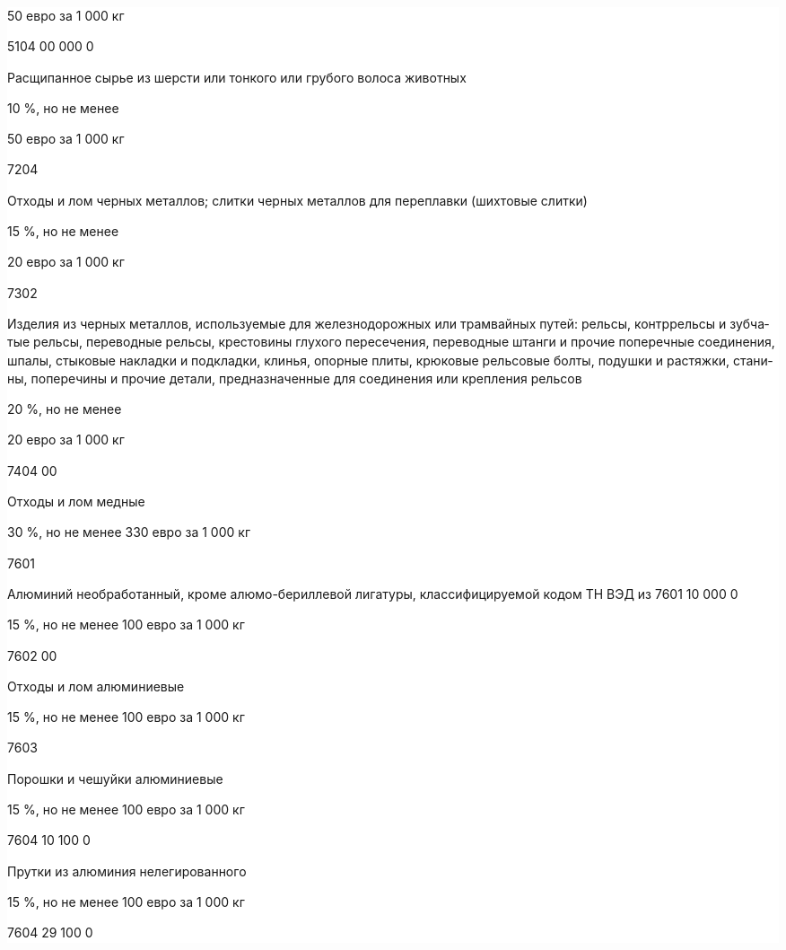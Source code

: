 50 ев­ро за 1 000 кг

5104 00 000 0

Рас­щи­пан­ное сы­рье из шер­сти или тон­ко­го или гру­бо­го во­ло­са жи­вот­ных

10 %, но не ме­нее

50 ев­ро за 1 000 кг

7204

От­хо­ды и лом чер­ных ме­тал­лов; слит­ки чер­ных ме­тал­лов для пе­ре­плав­ки (ших­то­вые слит­ки)

15 %, но не ме­нее

20 ев­ро за 1 000 кг

7302

Из­де­лия из чер­ных ме­тал­лов, ис­поль­зу­е­мые для же­лез­но­до­рож­ных или трам­вай­ных пу­тей: рель­сы, контр­рель­сы и зуб­ча­тые рель­сы, пе­ре­вод­ные рель­сы, кре­сто­ви­ны глу­хо­го пе­ре­се­че­ния, пе­ре­вод­ные штан­ги и про­чие по­пе­реч­ные со­еди­не­ния, шпа­лы, сты­ко­вые на­клад­ки и под­клад­ки, кли­нья, опор­ные пли­ты, крю­ко­вые рель­со­вые бол­ты, по­душ­ки и рас­тяж­ки, ста­ни­ны, по­пе­ре­чи­ны и про­чие де­та­ли, пред­на­зна­чен­ные для со­еди­не­ния или креп­ле­ния рель­сов

20 %, но не ме­нее

20 ев­ро за 1 000 кг

7404 00

От­хо­ды и лом мед­ные

30 %, но не ме­нее 330 ев­ро за 1 000 кг

7601

Алю­ми­ний необ­ра­бо­тан­ный, кро­ме алю­мо-бе­рил­ле­вой ли­га­ту­ры, клас­си­фи­ци­ру­е­мой ко­дом ТН ВЭД из 7601 10 000 0

15 %, но не ме­нее 100 ев­ро за 1 000 кг

7602 00

От­хо­ды и лом алю­ми­ни­е­вые

15 %, но не ме­нее 100 ев­ро за 1 000 кг

7603

По­рош­ки и че­шуй­ки алю­ми­ни­е­вые

15 %, но не ме­нее 100 ев­ро за 1 000 кг

7604 10 100 0

Прут­ки из алю­ми­ния неле­ги­ро­ван­но­го

15 %, но не ме­нее 100 ев­ро за 1 000 кг

7604 29 100 0
